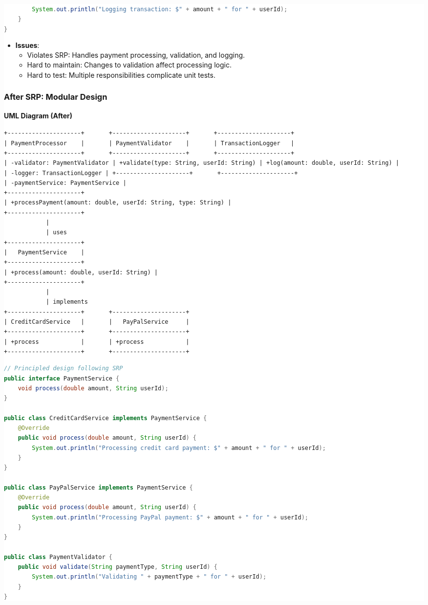 ```java
        System.out.println("Logging transaction: $" + amount + " for " + userId);
    }
}
```
- **Issues**:
  - Violates SRP: Handles payment processing, validation, and logging.
  - Hard to maintain: Changes to validation affect processing logic.
  - Hard to test: Multiple responsibilities complicate unit tests.

### After SRP: Modular Design
**UML Diagram (After)**
```
+---------------------+       +---------------------+       +---------------------+
| PaymentProcessor    |       | PaymentValidator    |       | TransactionLogger   |
+---------------------+       +---------------------+       +---------------------+
| -validator: PaymentValidator | +validate(type: String, userId: String) | +log(amount: double, userId: String) |
| -logger: TransactionLogger | +---------------------+       +---------------------+
| -paymentService: PaymentService |
+---------------------+
| +processPayment(amount: double, userId: String, type: String) |
+---------------------+
            |
            | uses
+---------------------+
|   PaymentService    |
+---------------------+
| +process(amount: double, userId: String) |
+---------------------+
            |
            | implements
+---------------------+       +---------------------+
| CreditCardService   |       |   PayPalService     |
+---------------------+       +---------------------+
| +process            |       | +process            |
+---------------------+       +---------------------+
```

```java
// Principled design following SRP
public interface PaymentService {
    void process(double amount, String userId);
}

public class CreditCardService implements PaymentService {
    @Override
    public void process(double amount, String userId) {
        System.out.println("Processing credit card payment: $" + amount + " for " + userId);
    }
}

public class PayPalService implements PaymentService {
    @Override
    public void process(double amount, String userId) {
        System.out.println("Processing PayPal payment: $" + amount + " for " + userId);
    }
}

public class PaymentValidator {
    public void validate(String paymentType, String userId) {
        System.out.println("Validating " + paymentType + " for " + userId);
    }
}

```